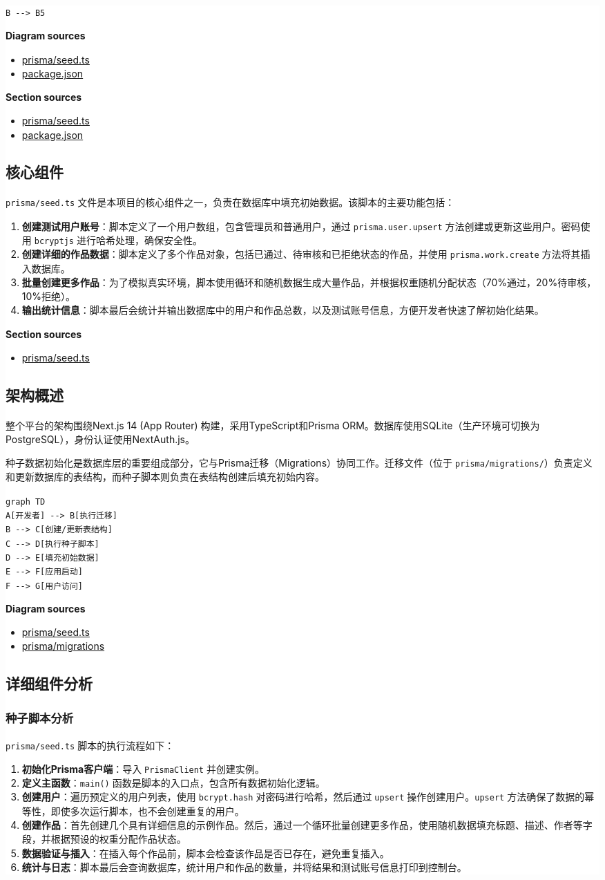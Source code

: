 ```mermaid
B --> B5
```

**Diagram sources**
- [prisma/seed.ts](file://prisma/seed.ts#L1-L318)
- [package.json](file://package.json#L1-L62)

**Section sources**
- [prisma/seed.ts](file://prisma/seed.ts#L1-L318)
- [package.json](file://package.json#L1-L62)

## 核心组件

`prisma/seed.ts` 文件是本项目的核心组件之一，负责在数据库中填充初始数据。该脚本的主要功能包括：

1.  **创建测试用户账号**：脚本定义了一个用户数组，包含管理员和普通用户，通过 `prisma.user.upsert` 方法创建或更新这些用户。密码使用 `bcryptjs` 进行哈希处理，确保安全性。
2.  **创建详细的作品数据**：脚本定义了多个作品对象，包括已通过、待审核和已拒绝状态的作品，并使用 `prisma.work.create` 方法将其插入数据库。
3.  **批量创建更多作品**：为了模拟真实环境，脚本使用循环和随机数据生成大量作品，并根据权重随机分配状态（70%通过，20%待审核，10%拒绝）。
4.  **输出统计信息**：脚本最后会统计并输出数据库中的用户和作品总数，以及测试账号信息，方便开发者快速了解初始化结果。

**Section sources**
- [prisma/seed.ts](file://prisma/seed.ts#L1-L318)

## 架构概述

整个平台的架构围绕Next.js 14 (App Router) 构建，采用TypeScript和Prisma ORM。数据库使用SQLite（生产环境可切换为PostgreSQL），身份认证使用NextAuth.js。

种子数据初始化是数据库层的重要组成部分，它与Prisma迁移（Migrations）协同工作。迁移文件（位于 `prisma/migrations/`）负责定义和更新数据库的表结构，而种子脚本则负责在表结构创建后填充初始内容。

```mermaid
graph TD
A[开发者] --> B[执行迁移]
B --> C[创建/更新表结构]
C --> D[执行种子脚本]
D --> E[填充初始数据]
E --> F[应用启动]
F --> G[用户访问]
```

**Diagram sources**
- [prisma/seed.ts](file://prisma/seed.ts#L1-L318)
- [prisma/migrations](file://prisma/migrations)

## 详细组件分析

### 种子脚本分析

`prisma/seed.ts` 脚本的执行流程如下：

1.  **初始化Prisma客户端**：导入 `PrismaClient` 并创建实例。
2.  **定义主函数**：`main()` 函数是脚本的入口点，包含所有数据初始化逻辑。
3.  **创建用户**：遍历预定义的用户列表，使用 `bcrypt.hash` 对密码进行哈希，然后通过 `upsert` 操作创建用户。`upsert` 方法确保了数据的幂等性，即使多次运行脚本，也不会创建重复的用户。
4.  **创建作品**：首先创建几个具有详细信息的示例作品。然后，通过一个循环批量创建更多作品，使用随机数据填充标题、描述、作者等字段，并根据预设的权重分配作品状态。
5.  **数据验证与插入**：在插入每个作品前，脚本会检查该作品是否已存在，避免重复插入。
6.  **统计与日志**：脚本最后会查询数据库，统计用户和作品的数量，并将结果和测试账号信息打印到控制台。
